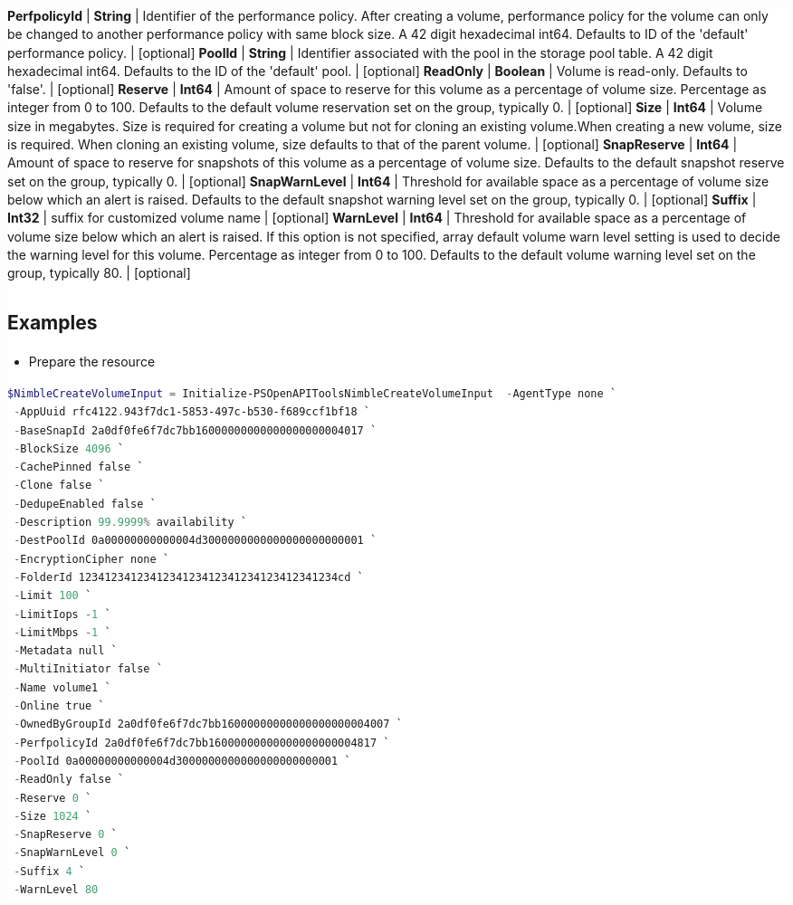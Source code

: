 **PerfpolicyId** | **String** | Identifier of the performance policy. After creating a volume, performance policy for the volume can only be changed to another performance policy with same block size. A 42 digit hexadecimal int64. Defaults to ID of the &#39;default&#39; performance policy. | [optional] 
**PoolId** | **String** | Identifier associated with the pool in the storage pool table. A 42 digit hexadecimal int64. Defaults to the ID of the &#39;default&#39; pool. | [optional] 
**ReadOnly** | **Boolean** | Volume is read-only. Defaults to &#39;false&#39;. | [optional] 
**Reserve** | **Int64** | Amount of space to reserve for this volume as a percentage of volume size. Percentage as integer from 0 to 100. Defaults to the default volume reservation set on the group, typically 0. | [optional] 
**Size** | **Int64** | Volume size in megabytes. Size is required for creating a volume but not for cloning an existing volume.When creating a new volume, size is required. When cloning an existing volume, size defaults to that of the parent volume. | [optional] 
**SnapReserve** | **Int64** | Amount of space to reserve for snapshots of this volume as a percentage of volume size. Defaults to the default snapshot reserve set on the group, typically 0. | [optional] 
**SnapWarnLevel** | **Int64** | Threshold for available space as a percentage of volume size below which an alert is raised. Defaults to the default snapshot warning level set on the group, typically 0. | [optional] 
**Suffix** | **Int32** | suffix for customized volume name | [optional] 
**WarnLevel** | **Int64** | Threshold for available space as a percentage of volume size below which an alert is raised. If this option is not specified, array default volume warn level setting is used to decide the warning level for this volume. Percentage as integer from 0 to 100. Defaults to the default volume warning level set on the group, typically 80. | [optional] 

## Examples

- Prepare the resource
```powershell
$NimbleCreateVolumeInput = Initialize-PSOpenAPIToolsNimbleCreateVolumeInput  -AgentType none `
 -AppUuid rfc4122.943f7dc1-5853-497c-b530-f689ccf1bf18 `
 -BaseSnapId 2a0df0fe6f7dc7bb16000000000000000000004017 `
 -BlockSize 4096 `
 -CachePinned false `
 -Clone false `
 -DedupeEnabled false `
 -Description 99.9999% availability `
 -DestPoolId 0a00000000000004d3000000000000000000000001 `
 -EncryptionCipher none `
 -FolderId 1234123412341234123412341234123412341234cd `
 -Limit 100 `
 -LimitIops -1 `
 -LimitMbps -1 `
 -Metadata null `
 -MultiInitiator false `
 -Name volume1 `
 -Online true `
 -OwnedByGroupId 2a0df0fe6f7dc7bb16000000000000000000004007 `
 -PerfpolicyId 2a0df0fe6f7dc7bb16000000000000000000004817 `
 -PoolId 0a00000000000004d3000000000000000000000001 `
 -ReadOnly false `
 -Reserve 0 `
 -Size 1024 `
 -SnapReserve 0 `
 -SnapWarnLevel 0 `
 -Suffix 4 `
 -WarnLevel 80
```
